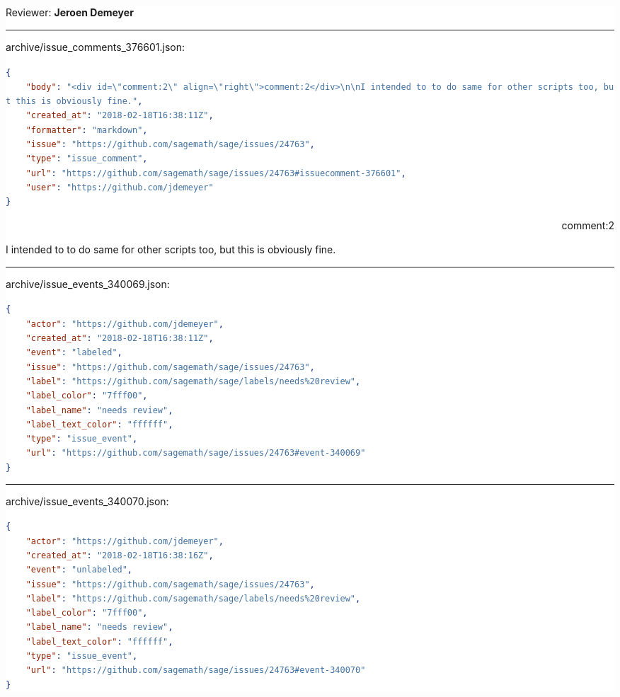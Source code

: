 Reviewer: **Jeroen Demeyer**



---

archive/issue_comments_376601.json:
```json
{
    "body": "<div id=\"comment:2\" align=\"right\">comment:2</div>\n\nI intended to to do same for other scripts too, but this is obviously fine.",
    "created_at": "2018-02-18T16:38:11Z",
    "formatter": "markdown",
    "issue": "https://github.com/sagemath/sage/issues/24763",
    "type": "issue_comment",
    "url": "https://github.com/sagemath/sage/issues/24763#issuecomment-376601",
    "user": "https://github.com/jdemeyer"
}
```

<div id="comment:2" align="right">comment:2</div>

I intended to to do same for other scripts too, but this is obviously fine.



---

archive/issue_events_340069.json:
```json
{
    "actor": "https://github.com/jdemeyer",
    "created_at": "2018-02-18T16:38:11Z",
    "event": "labeled",
    "issue": "https://github.com/sagemath/sage/issues/24763",
    "label": "https://github.com/sagemath/sage/labels/needs%20review",
    "label_color": "7fff00",
    "label_name": "needs review",
    "label_text_color": "ffffff",
    "type": "issue_event",
    "url": "https://github.com/sagemath/sage/issues/24763#event-340069"
}
```



---

archive/issue_events_340070.json:
```json
{
    "actor": "https://github.com/jdemeyer",
    "created_at": "2018-02-18T16:38:16Z",
    "event": "unlabeled",
    "issue": "https://github.com/sagemath/sage/issues/24763",
    "label": "https://github.com/sagemath/sage/labels/needs%20review",
    "label_color": "7fff00",
    "label_name": "needs review",
    "label_text_color": "ffffff",
    "type": "issue_event",
    "url": "https://github.com/sagemath/sage/issues/24763#event-340070"
}
```
